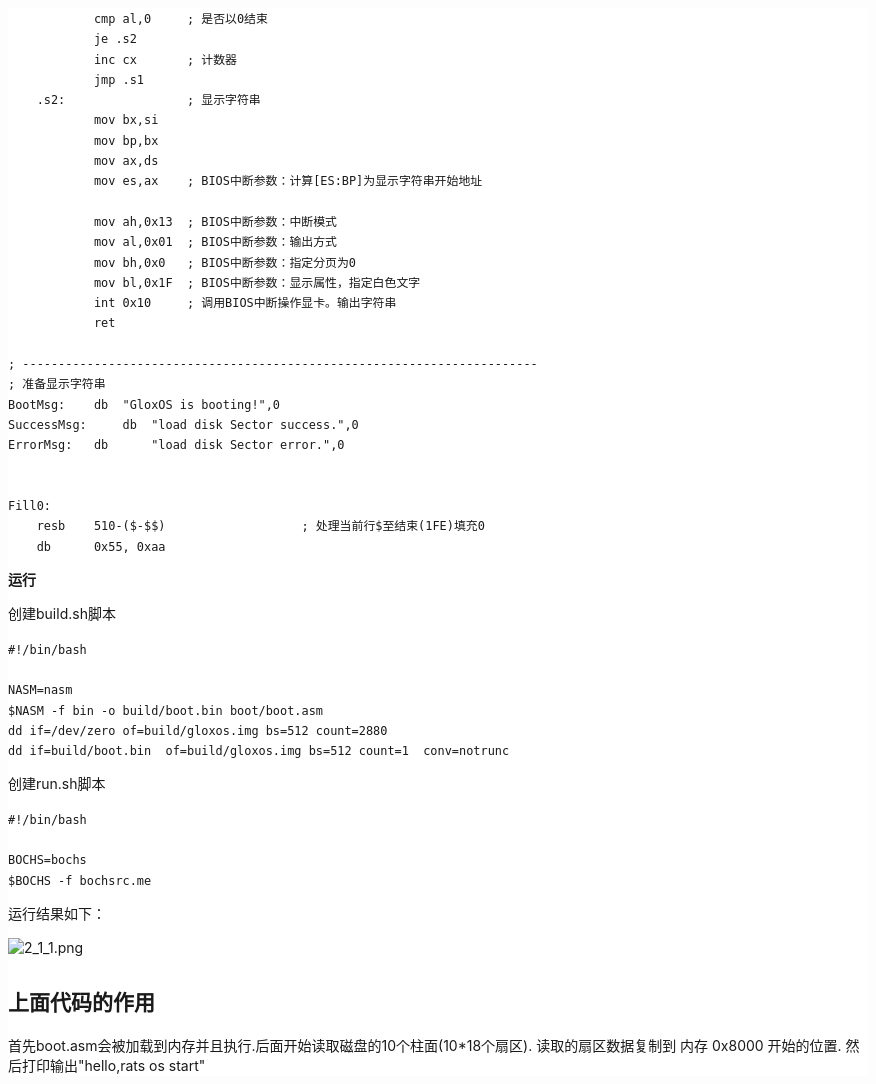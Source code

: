 ```assembly
            cmp al,0     ; 是否以0结束
            je .s2
            inc	cx       ; 计数器
            jmp .s1
    .s2:                 ; 显示字符串
            mov bx,si
            mov bp,bx
            mov ax,ds
            mov es,ax    ; BIOS中断参数：计算[ES:BP]为显示字符串开始地址

            mov ah,0x13  ; BIOS中断参数：中断模式
            mov al,0x01  ; BIOS中断参数：输出方式
            mov bh,0x0   ; BIOS中断参数：指定分页为0
            mov bl,0x1F  ; BIOS中断参数：显示属性，指定白色文字
            int 0x10     ; 调用BIOS中断操作显卡。输出字符串
            ret

; ------------------------------------------------------------------------
; 准备显示字符串
BootMsg: 	db 	"GloxOS is booting!",0
SuccessMsg:     db	"load disk Sector success.",0
ErrorMsg: 	db      "load disk Sector error.",0


Fill0:
    resb    510-($-$$)                   ; 处理当前行$至结束(1FE)填充0
    db      0x55, 0xaa

```



**运行**



创建build.sh脚本

```shell
#!/bin/bash

NASM=nasm
$NASM -f bin -o build/boot.bin boot/boot.asm
dd if=/dev/zero of=build/gloxos.img bs=512 count=2880
dd if=build/boot.bin  of=build/gloxos.img bs=512 count=1  conv=notrunc
```

创建run.sh脚本

```shell
#!/bin/bash

BOCHS=bochs
$BOCHS -f bochsrc.me
```



运行结果如下：

![2_1_1.png](2_1_1.png)

## 上面代码的作用
首先boot.asm会被加载到内存并且执行.后面开始读取磁盘的10个柱面(10*18个扇区).
读取的扇区数据复制到 内存 0x8000 开始的位置.
然后打印输出"hello,rats os start"


